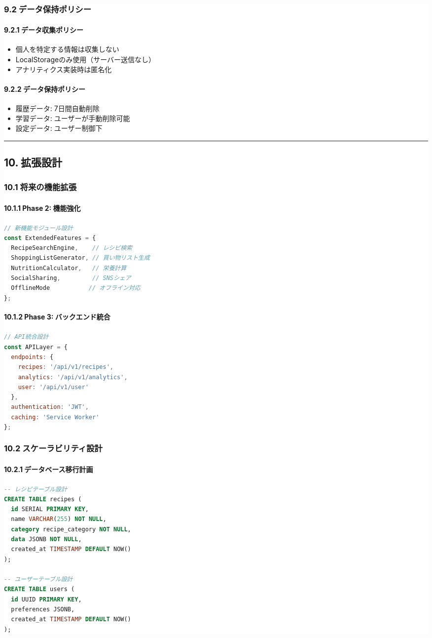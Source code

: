 ### 9.2 データ保持ポリシー

#### 9.2.1 データ収集ポリシー
- 個人を特定する情報は収集しない
- LocalStorageのみ使用（サーバー送信なし）
- アナリティクス実装時は匿名化

#### 9.2.2 データ保持ポリシー
- 履歴データ: 7日間自動削除
- 学習データ: ユーザーが手動削除可能
- 設定データ: ユーザー制御下

---

## 10. 拡張設計

### 10.1 将来の機能拡張

#### 10.1.1 Phase 2: 機能強化
```javascript
// 新機能モジュール設計
const ExtendedFeatures = {
  RecipeSearchEngine,    // レシピ検索
  ShoppingListGenerator, // 買い物リスト生成
  NutritionCalculator,   // 栄養計算
  SocialSharing,         // SNSシェア
  OfflineMode           // オフライン対応
};
```

#### 10.1.2 Phase 3: バックエンド統合
```javascript
// API統合設計
const APILayer = {
  endpoints: {
    recipes: '/api/v1/recipes',
    analytics: '/api/v1/analytics',
    user: '/api/v1/user'
  },
  authentication: 'JWT',
  caching: 'Service Worker'
};
```

### 10.2 スケーラビリティ設計

#### 10.2.1 データベース移行計画
```sql
-- レシピテーブル設計
CREATE TABLE recipes (
  id SERIAL PRIMARY KEY,
  name VARCHAR(255) NOT NULL,
  category recipe_category NOT NULL,
  data JSONB NOT NULL,
  created_at TIMESTAMP DEFAULT NOW()
);

-- ユーザーテーブル設計
CREATE TABLE users (
  id UUID PRIMARY KEY,
  preferences JSONB,
  created_at TIMESTAMP DEFAULT NOW()
);
```